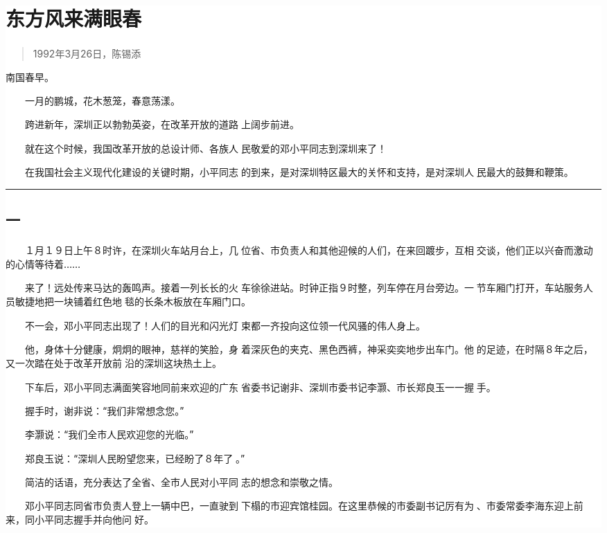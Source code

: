 # 东方风来满眼春

> 1992年3月26日，陈锡添

南国春早。

　　一月的鹏城，花木葱笼，春意荡漾。

　　跨进新年，深圳正以勃勃英姿，在改革开放的道路
上阔步前进。

　　就在这个时候，我国改革开放的总设计师、各族人
民敬爱的邓小平同志到深圳来了！

　　在我国社会主义现代化建设的关键时期，小平同志
的到来，是对深圳特区最大的关怀和支持，是对深圳人
民最大的鼓舞和鞭策。

***

## 一

　　１月１９日上午８时许，在深圳火车站月台上，几
位省、市负责人和其他迎候的人们，在来回踱步，互相
交谈，他们正以兴奋而激动的心情等待着……

　　来了！远处传来马达的轰鸣声。接着一列长长的火
车徐徐进站。时钟正指９时整，列车停在月台旁边。一
节车厢门打开，车站服务人员敏捷地把一块铺着红色地
毯的长条木板放在车厢门口。

　　不一会，邓小平同志出现了！人们的目光和闪光灯
束都一齐投向这位领一代风骚的伟人身上。

　　他，身体十分健康，炯炯的眼神，慈祥的笑脸，身
着深灰色的夹克、黑色西裤，神采奕奕地步出车门。他
的足迹，在时隔８年之后，又一次踏在处于改革开放前
沿的深圳这块热土上。

　　下车后，邓小平同志满面笑容地同前来欢迎的广东
省委书记谢非、深圳市委书记李灏、市长郑良玉一一握
手。

　　握手时，谢非说：“我们非常想念您。”

　　李灏说：“我们全市人民欢迎您的光临。”

　　郑良玉说：“深圳人民盼望您来，已经盼了８年了
。”

　　简洁的话语，充分表达了全省、全市人民对小平同
志的想念和崇敬之情。

　　邓小平同志同省市负责人登上一辆中巴，一直驶到
下榻的市迎宾馆桂园。在这里恭候的市委副书记厉有为
、市委常委李海东迎上前来，同小平同志握手并向他问
好。
